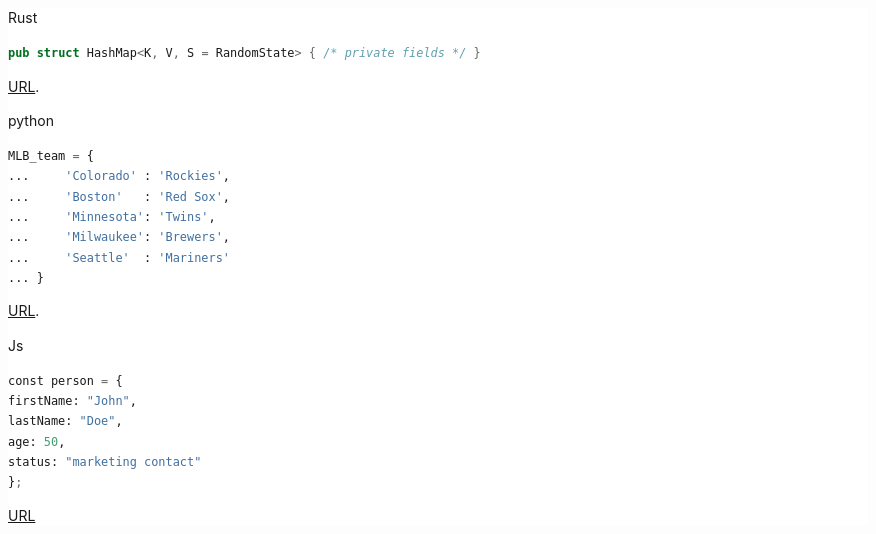 </td>
</tr>

<tr>
<td> Rust </td>
<td>

```Rust
pub struct HashMap<K, V, S = RandomState> { /* private fields */ }
```

</td>
<td>

[URL](https://doc.rust-lang.org/std/collections/struct.HashMap.html).

</td>
</tr>

<tr>
<td> python </td>
<td>

```Python
MLB_team = {
...     'Colorado' : 'Rockies',
...     'Boston'   : 'Red Sox',
...     'Minnesota': 'Twins',
...     'Milwaukee': 'Brewers',
...     'Seattle'  : 'Mariners'
... }
```

</td>
<td>

[URL](https://realpython.com/python-dicts/).

</td>
</tr>
<tr><td> Js </td>
<td>

```Python
const person = {
firstName: "John",
lastName: "Doe",
age: 50,
status: "marketing contact"
};
```

</td>
<td>

[URL](https://blog.hubspot.com/website/javascript-dictionary)

</td>
</tr>
